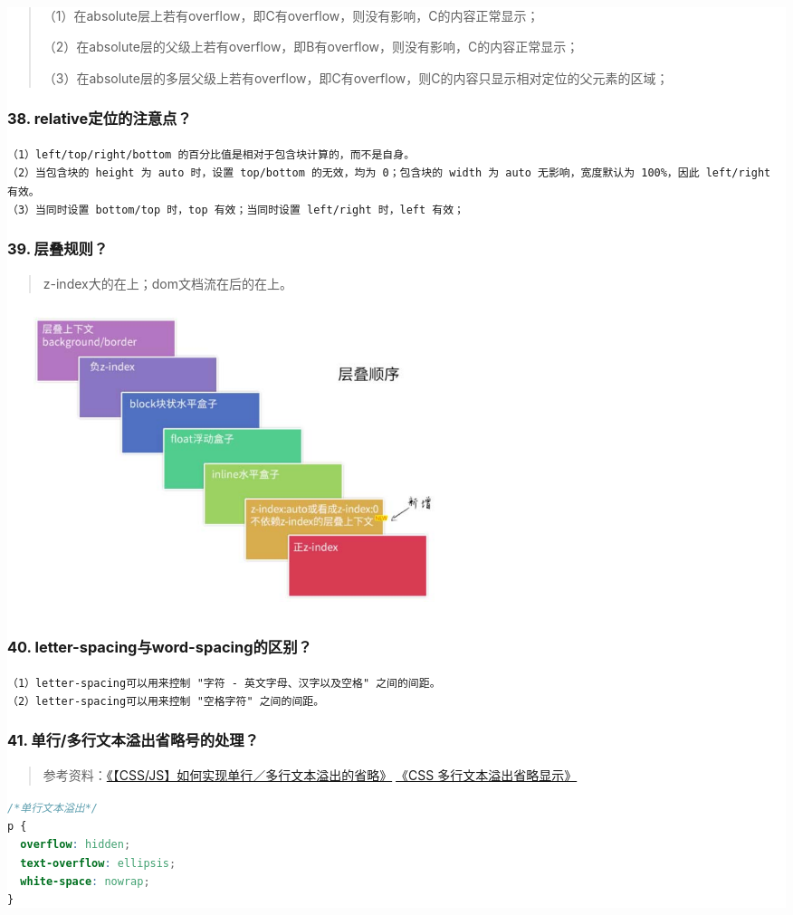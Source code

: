 > （1）在absolute层上若有overflow，即C有overflow，则没有影响，C的内容正常显示；
>
> （2）在absolute层的父级上若有overflow，即B有overflow，则没有影响，C的内容正常显示；
>
> （3）在absolute层的多层父级上若有overflow，即C有overflow，则C的内容只显示相对定位的父元素的区域；

### 38. relative定位的注意点？

```
（1）left/top/right/bottom 的百分比值是相对于包含块计算的，而不是自身。
（2）当包含块的 height 为 auto 时，设置 top/bottom 的无效，均为 0；包含块的 width 为 auto 无影响，宽度默认为 100%，因此 left/right 有效。
（3）当同时设置 bottom/top 时，top 有效；当同时设置 left/right 时，left 有效；
```

### 39. 层叠规则？

> z-index大的在上；dom文档流在后的在上。

<img src='img/层叠.png'>

### 40. letter-spacing与word-spacing的区别？

```
（1）letter-spacing可以用来控制 "字符 - 英文字母、汉字以及空格" 之间的间距。
（2）letter-spacing可以用来控制 "空格字符" 之间的间距。
```

### 41. 单行/多行文本溢出省略号的处理？

>参考资料：[《【CSS/JS】如何实现单行／多行文本溢出的省略》](https://zhuanlan.zhihu.com/p/30707916)  [《CSS 多行文本溢出省略显示》](https://juejin.im/entry/587f453e1b69e60058555a5f)

```css
/*单行文本溢出*/
p {
  overflow: hidden;
  text-overflow: ellipsis;
  white-space: nowrap;
}
```
